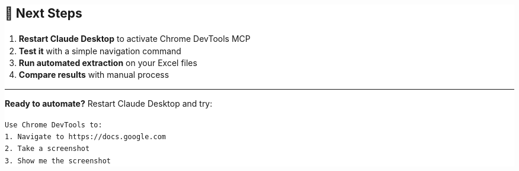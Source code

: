 ## 🎉 Next Steps

1. **Restart Claude Desktop** to activate Chrome DevTools MCP
2. **Test it** with a simple navigation command
3. **Run automated extraction** on your Excel files
4. **Compare results** with manual process

---

**Ready to automate?** Restart Claude Desktop and try:

```
Use Chrome DevTools to:
1. Navigate to https://docs.google.com
2. Take a screenshot
3. Show me the screenshot
```


